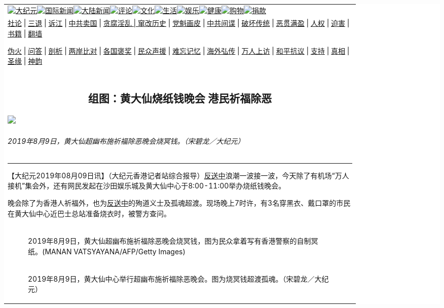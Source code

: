 <a name="1" id="1" target="_blank"></a><span id="1"></span>
<table border="0"><tr><td colspan="2" VALIGN=TOP><a href="https://github.com/woywz155/djy/blob/master/gb/nsc413.md#1"><img src="https://raw.githubusercontent.com/woywz155/www/master/t/djy/1.jpg" title="大纪元"></a><a href="https://github.com/woywz155/djy/blob/master/gb/n24hr.md#1"><img src="https://raw.githubusercontent.com/woywz155/www/master/t/djy/3.jpg" title="国际新闻"></a><a href="https://github.com/woywz155/djy/blob/master/gb/nsc413.md#1"><img src="https://raw.githubusercontent.com/woywz155/www/master/t/djy/4.jpg" title="大陆新闻"></a><a href="https://github.com/woywz155/djy/blob/master/gb/news392.md#1"><img src="https://raw.githubusercontent.com/woywz155/www/master/t/djy/5.jpg" title="评论"></a><a href="https://github.com/woywz155/djy/blob/master/gb/news2007.md#1"><img src="https://raw.githubusercontent.com/woywz155/www/master/t/djy/6.jpg" title="文化"></a><a href="https://github.com/woywz155/djy/blob/master/gb/news2008.md#1"><img src="https://raw.githubusercontent.com/woywz155/www/master/t/djy/7.jpg" title="生活"></a><a href="https://github.com/woywz155/djy/blob/master/gb/ncyule.md#1"><img src="https://raw.githubusercontent.com/woywz155/www/master/t/djy/8.jpg" title="娱乐"></a><a href="https://github.com/woywz155/djy/blob/master/gb/nsc1002.md#1"><img src="https://raw.githubusercontent.com/woywz155/www/master/t/djy/9.jpg" title="健康"><a href="https://www.youlucky.com"><img src="https://raw.githubusercontent.com/woywz155/www/master/t/djy/10.jpg" title="购物"></a><a href="https://www.supportepoch.org/donation?utm_medium=epochtimes&utm_source=referral&utm_campaign=donate_button_djyhomepage"><img src="https://raw.githubusercontent.com/woywz155/www/master/t/djy/12.jpg" title="捐款"></a></td></tr>
<tr><td colspan="2" VALIGN=TOP><a target="_blank" href="https://git.io/fjCRf">社论</a> | <a target="_blank" href="https://github.com/woywz155/djy/blob/master/gb/nf5657.md#1">三退</a> | <a target="_blank" href="https://github.com/woywz155/djy/blob/master/gb/nf6123.md#1">诉江</a> | <a target="_blank" href="https://github.com/woywz155/djy/blob/master/gb/nf1176117.md#1">中共卖国</a> | <a target="_blank" href="https://github.com/woywz155/djy/blob/master/gb/nf5773.md#1">贪腐淫乱 | <a target="_blank" href="https://github.com/woywz155/djy/blob/master/gb/nf1176115.md#1">窜改历史</a> | <a target="_blank" href="https://github.com/woywz155/djy/blob/master/gb/nf1176107.md#1">党魁画皮</a> | <a target="_blank" href="https://github.com/woywz155/djy/blob/master/gb/nf1320400.md#1">中共间谍</a> | <a target="_blank" href="https://github.com/woywz155/djy/blob/master/gb/nf1176114.md#1">破坏传统</a> | <a target="_blank" href="https://github.com/woywz155/djy/blob/master/gb/nf5287.md#1">恶贯满盈</a> | <a target="_blank" href="https://github.com/woywz155/djy/blob/master/gb/ncid278.md#1">人权</a> | <a target="_blank" href="https://github.com/woywz155/djy/blob/master/gb/nf1176111.md#1">迫害</a> | <a target="_blank" href="https://github.com/woywz155/djy/blob/master/gb/nf1235328.md#1">书籍</a> | <a target="_blank" href="https://github.com/woywz155/www/blob/master/README.md?zsrh#1">翻墙</a></p><p><a target="_blank" href="https://github.com/woywz155/djy/blob/master/gb/nf5562.md#1">伪火</a> | <a target="_blank" href="https://github.com/woywz155/djy/blob/master/gb/nf4378.md#1">问答</a> | <a target="_blank" href="https://github.com/woywz155/djy/blob/master/gb/nf5792.md#1">剖析</a> | <a target="_blank" href="https://github.com/woywz155/djy/blob/master/gb/nf5735.md#1">两岸比对</a> | <a target="_blank" href="https://github.com/woywz155/djy/blob/master/gb/nf6119.md#1">各国褒奖</a> | <a target="_blank" href="https://github.com/woywz155/djy/blob/master/gb/nf6120.md#1">民众声援</a> | <a target="_blank" href="https://github.com/woywz155/djy/blob/master/gb/nf1188594.md#1">难忘记忆</a> | <a target="_blank" href="https://github.com/woywz155/djy/blob/master/gb/nf3180.md#1">海外弘传</a> | <a target="_blank" href="https://github.com/woywz155/djy/blob/master/gb/nf5410.md#1">万人上访</a> | <a target="_blank" href="https://github.com/woywz155/ntdtv/blob/master/gb/prog1530_1.md#1">和平抗议</a> | <a target="_blank" href="https://github.com/woywz155/djy/blob/master/gb/nf4386.md#1">支持</a> | <a target="_blank" href="https://github.com/woywz155/djy/blob/master/gb/nf4389.md#1">真相</a> | <a target="_blank" href="https://github.com/woywz155/djy/blob/master/gb/nf5790.md#1">圣缘</a> | <a target="_blank" href="https://github.com/woywz155/djy/blob/master/gb/nf4786.md#1">神韵</a></td></tr>
<tr><td VALIGN=TOP width="626"><h2 align=center>组图：黄大仙烧纸钱晚会 港民祈福除恶</h2>
<img src="http://i.epochtimes.com/assets/uploads/2019/08/1908090909542188-600x400.jpg" />
<h6>2019年8月9日，黄大仙超幽布施祈福除恶晚会烧冥钱。（宋碧龙／大纪元）
</h6>
<hr>
<p>【大纪元2019年08月09日讯】（大纪元香港记者站综合报导）<a href="https://github.com/woywz155/djy/blob/master/gb/tag/%E5%8F%8D%E9%80%81%E4%B8%AD.md">反送中</a>浪潮一波接一波，今天除了有机场“万人接机”集会外，还有网民发起在沙田娱乐城及黄大仙中心于8:00-11:00举办烧纸钱晚会。</p>
<p>晚会除了为香港人祈福外，也为<a href="https://github.com/woywz155/djy/blob/master/gb/tag/%E5%8F%8D%E9%80%81%E4%B8%AD.md">反送中</a>的殉道义士及孤魂超渡。现场晚上7时许，有3名穿黑衣、戴口罩的市民在黄大仙中心近巴士总站准备烧衣时，被警方查问。</p>
<figure id="attachment_11442625" style="width: 600px" class="wp-caption aligncenter"><a href="http://i.epochtimes.com/assets/uploads/2019/08/GettyImages-1160470708.jpg"><img class="size-large wp-image-11442625" src="http://i.epochtimes.com/assets/uploads/2019/08/GettyImages-1160470708-600x400.jpg" alt="" width="600" b="400" /></a><figcaption class="wp-caption-text">2019年8月9日，黄大仙超幽布施祈福除恶晚会烧冥钱，图为民众拿着写有香港警察的自制冥纸。(MANAN VATSYAYANA/AFP/Getty Images)</figcaption></figure>
<figure id="attachment_11442575" style="width: 600px" class="wp-caption aligncenter"><a href="http://i.epochtimes.com/assets/uploads/2019/08/1908090910012188.jpg"><img class="size-large wp-image-11442575" title="" src="http://i.epochtimes.com/assets/uploads/2019/08/1908090910012188-600x399.jpg" alt="" width="600" b="399" /></a><figcaption class="wp-caption-text">2019年8月9日，黄大仙中心举行超幽布施祈福除恶晚会。图为烧冥钱超渡孤魂。（宋碧龙／大纪元）</figcaption></figure>